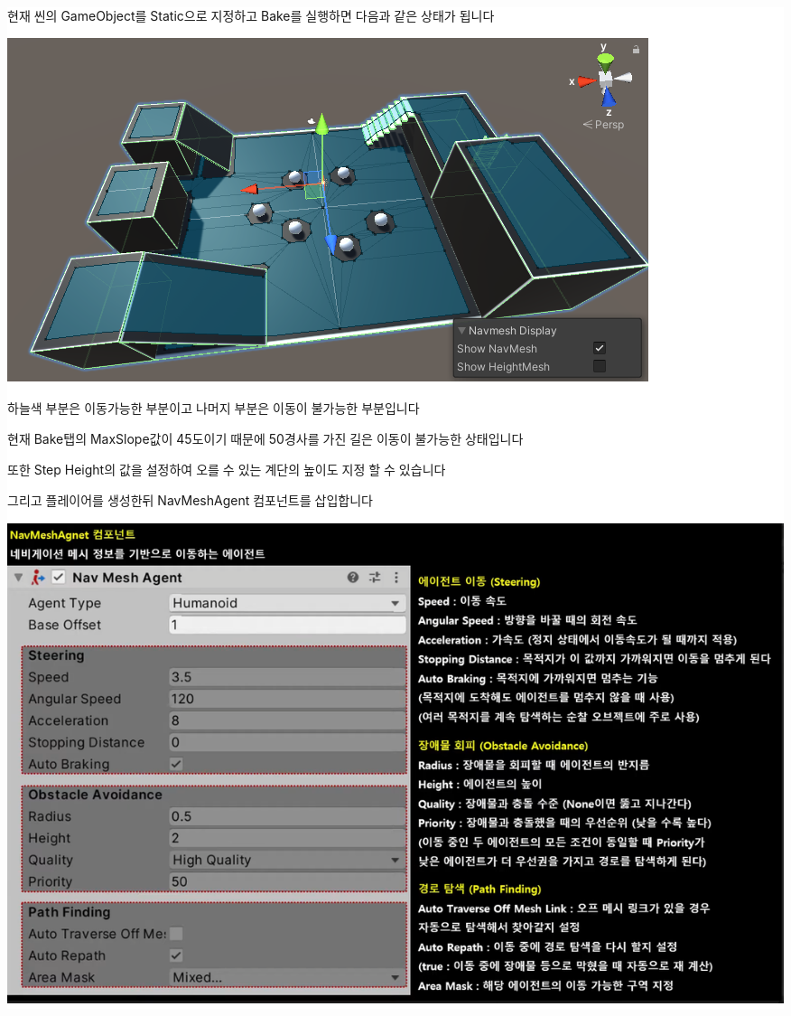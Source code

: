 현재 씬의 GameObject를 Static으로 지정하고 Bake를 실행하면 다음과 같은 상태가 됩니다

![img_68.png](img_68.png)

하늘색 부분은 이동가능한 부분이고 나머지 부분은 이동이 불가능한 부분입니다

현재 Bake탭의 MaxSlope값이 45도이기 때문에 50경사를 가진 길은 이동이 불가능한 상태입니다

또한 Step Height의 값을 설정하여 오를 수 있는 계단의 높이도 지정 할 수 있습니다

그리고 플레이어를 생성한뒤 NavMeshAgent 컴포넌트를 삽입합니다

![img_69.png](img_69.png)
